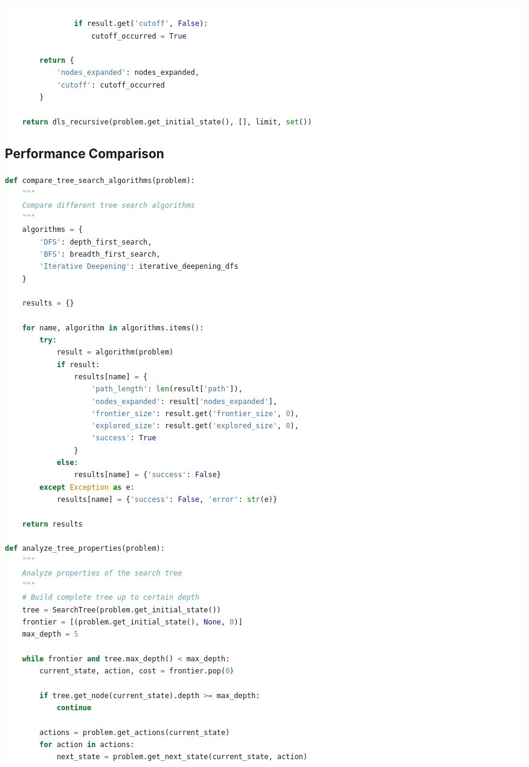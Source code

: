 ```python
                
                if result.get('cutoff', False):
                    cutoff_occurred = True
        
        return {
            'nodes_expanded': nodes_expanded,
            'cutoff': cutoff_occurred
        }
    
    return dls_recursive(problem.get_initial_state(), [], limit, set())
```

## Performance Comparison

```python
def compare_tree_search_algorithms(problem):
    """
    Compare different tree search algorithms
    """
    algorithms = {
        'DFS': depth_first_search,
        'BFS': breadth_first_search,
        'Iterative Deepening': iterative_deepening_dfs
    }
    
    results = {}
    
    for name, algorithm in algorithms.items():
        try:
            result = algorithm(problem)
            if result:
                results[name] = {
                    'path_length': len(result['path']),
                    'nodes_expanded': result['nodes_expanded'],
                    'frontier_size': result.get('frontier_size', 0),
                    'explored_size': result.get('explored_size', 0),
                    'success': True
                }
            else:
                results[name] = {'success': False}
        except Exception as e:
            results[name] = {'success': False, 'error': str(e)}
    
    return results

def analyze_tree_properties(problem):
    """
    Analyze properties of the search tree
    """
    # Build complete tree up to certain depth
    tree = SearchTree(problem.get_initial_state())
    frontier = [(problem.get_initial_state(), None, 0)]
    max_depth = 5
    
    while frontier and tree.max_depth() < max_depth:
        current_state, action, cost = frontier.pop(0)
        
        if tree.get_node(current_state).depth >= max_depth:
            continue
        
        actions = problem.get_actions(current_state)
        for action in actions:
            next_state = problem.get_next_state(current_state, action)
```